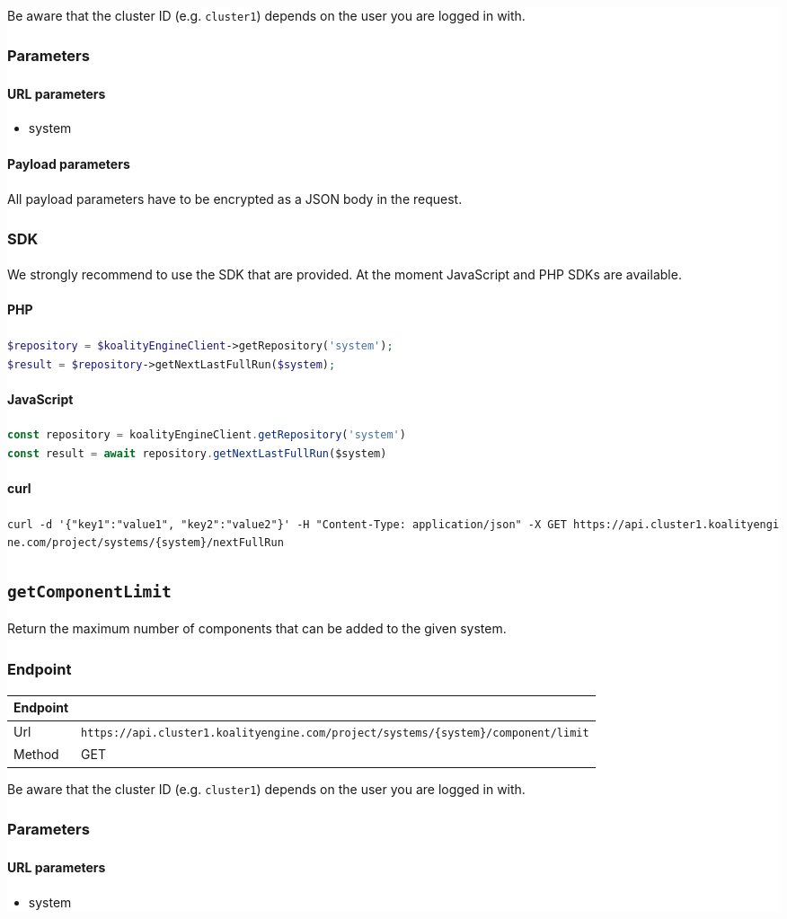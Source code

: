 Be aware that the cluster ID (e.g. `cluster1`) depends on the user you are logged in with.

### Parameters

#### URL parameters
 - system

#### Payload parameters

All payload parameters have to be encrypted as a JSON body in the request.


### SDK

We strongly recommend to use the SDK that are provided. At the moment JavaScript and PHP SDKs are available.

#### PHP
```php
$repository = $koalityEngineClient->getRepository('system');
$result = $repository->getNextLastFullRun($system);
```

#### JavaScript

```javascript
const repository = koalityEngineClient.getRepository('system')
const result = await repository.getNextLastFullRun($system)
```

#### curl

```shell
curl -d '{"key1":"value1", "key2":"value2"}' -H "Content-Type: application/json" -X GET https://api.cluster1.koalityengine.com/project/systems/{system}/nextFullRun
```


## `getComponentLimit`

Return the maximum number of components that can be added to the given system.

### Endpoint
| Endpoint |                                                                       |
|:---------|:----------------------------------------------------------------------|
| Url      | ```https://api.cluster1.koalityengine.com/project/systems/{system}/component/limit```|
| Method   | GET                                      |

Be aware that the cluster ID (e.g. `cluster1`) depends on the user you are logged in with.

### Parameters

#### URL parameters
 - system
